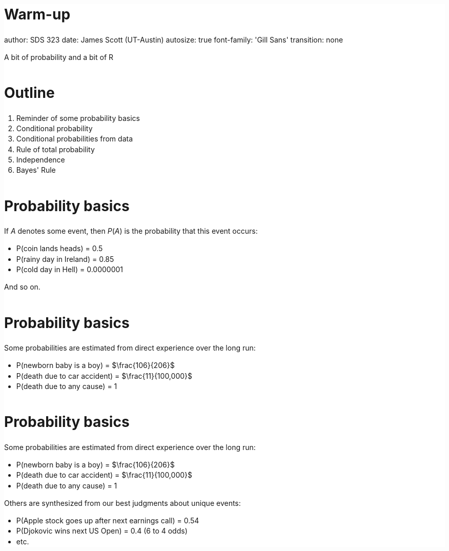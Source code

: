 Warm-up
========================================================
author: SDS 323
date: James Scott (UT-Austin)
autosize: true
font-family: 'Gill Sans'
transition: none

A bit of probability and a bit of R  

<style>
.small-code pre code {
  font-size: 1em;
}
</style>



Outline
=========

1. Reminder of some probability basics  
2. Conditional probability
3. Conditional probabilities from data
4. Rule of total probability
5. Independence
6. Bayes' Rule  



Probability basics
=========

If $A$ denotes some event, then $P(A)$ is the probability that this event occurs:    
- P(coin lands heads) = 0.5   
- P(rainy day in Ireland) = 0.85  
- P(cold day in Hell) = 0.0000001

And so on.  


Probability basics
=========

Some probabilities are estimated from direct experience over the long run:  
- P(newborn baby is a boy) = $\frac{106}{206}$  
- P(death due to car accident) = $\frac{11}{100,000}$  
- P(death due to any cause) = $1$  


Probability basics
=========

Some probabilities are estimated from direct experience over the long run:  
- P(newborn baby is a boy) = $\frac{106}{206}$  
- P(death due to car accident) = $\frac{11}{100,000}$  
- P(death due to any cause) = $1$  

Others are synthesized from our best judgments about unique events:  
- P(Apple stock goes up after next earnings call) = $0.54$  
- P(Djokovic wins next US Open) = $0.4$  (6 to 4 odds)  
- etc.  
